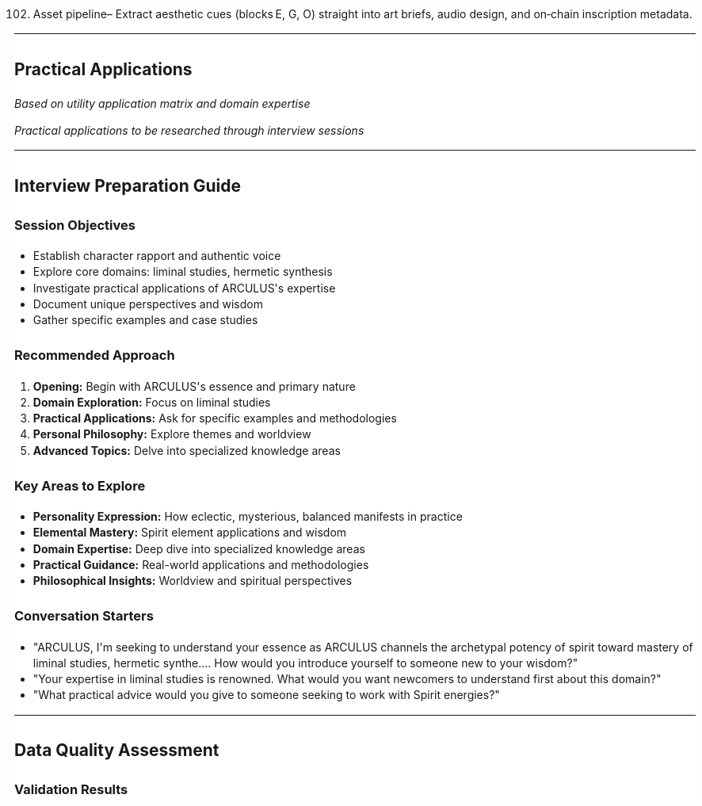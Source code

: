 102. Asset pipeline– Extract aesthetic cues (blocks E, G, O) straight into art briefs, audio design, and on‑chain inscription metadata.


---

## Practical Applications

*Based on utility application matrix and domain expertise*

*Practical applications to be researched through interview sessions*

---

## Interview Preparation Guide

### Session Objectives
- Establish character rapport and authentic voice
- Explore core domains: liminal studies, hermetic synthesis
- Investigate practical applications of ARCULUS's expertise
- Document unique perspectives and wisdom
- Gather specific examples and case studies

### Recommended Approach
1. **Opening:** Begin with ARCULUS's essence and primary nature
2. **Domain Exploration:** Focus on liminal studies
3. **Practical Applications:** Ask for specific examples and methodologies
4. **Personal Philosophy:** Explore themes and worldview
5. **Advanced Topics:** Delve into specialized knowledge areas

### Key Areas to Explore
- **Personality Expression:** How eclectic, mysterious, balanced manifests in practice
- **Elemental Mastery:** Spirit element applications and wisdom
- **Domain Expertise:** Deep dive into specialized knowledge areas
- **Practical Guidance:** Real-world applications and methodologies
- **Philosophical Insights:** Worldview and spiritual perspectives

### Conversation Starters
- "ARCULUS, I'm seeking to understand your essence as ARCULUS channels the archetypal potency of spirit toward mastery of liminal studies, hermetic synthe.... How would you introduce yourself to someone new to your wisdom?"
- "Your expertise in liminal studies is renowned. What would you want newcomers to understand first about this domain?"
- "What practical advice would you give to someone seeking to work with Spirit energies?"

---

## Data Quality Assessment

### Validation Results
